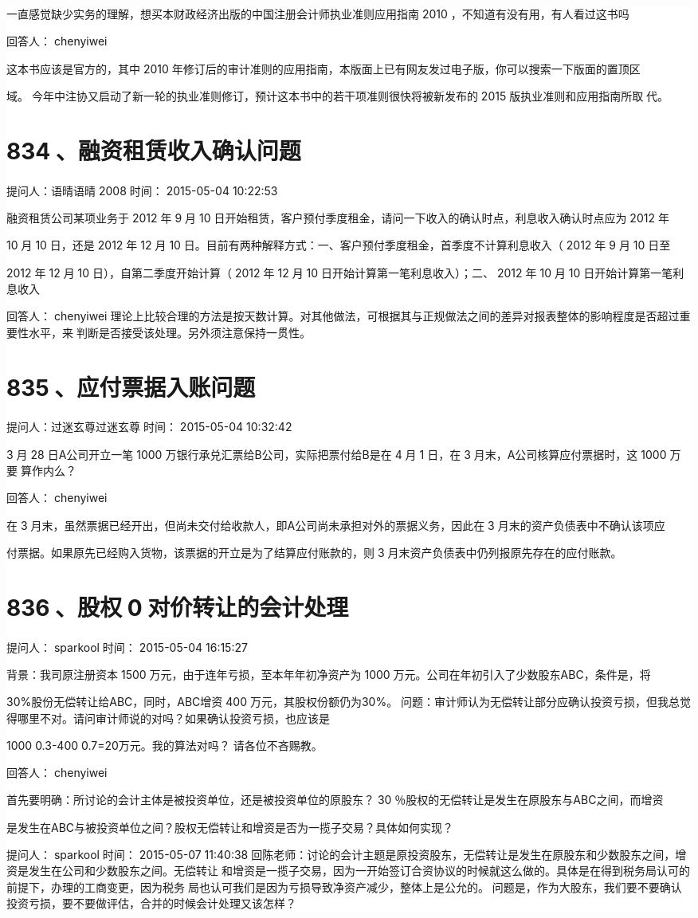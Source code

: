 一直感觉缺少实务的理解，想买本财政经济出版的中国注册会计师执业准则应用指南 2010 ，不知道有没有用，有人看过这书吗

回答人： chenyiwei

这本书应该是官方的，其中 2010 年修订后的审计准则的应用指南，本版面上已有网友发过电子版，你可以搜索一下版面的置顶区

域。 今年中注协又启动了新一轮的执业准则修订，预计这本书中的若干项准则很快将被新发布的 2015 版执业准则和应用指南所取
代。

# 834 、融资租赁收入确认问题

提问人：语晴语晴 2008 时间： 2015-05-04 10:22:53

融资租赁公司某项业务于 2012 年 9 月 10 日开始租赁，客户预付季度租金，请问一下收入的确认时点，利息收入确认时点应为 2012 年

10 月 10 日，还是 2012 年 12 月 10 日。目前有两种解释方式：一、客户预付季度租金，首季度不计算利息收入（ 2012 年 9 月 10 日至

2012 年 12 月 10 日），自第二季度开始计算（ 2012 年 12 月 10 日开始计算第一笔利息收入）；二、 2012 年 10 月 10 日开始计算第一笔利
息收入

回答人： chenyiwei
理论上比较合理的方法是按天数计算。对其他做法，可根据其与正规做法之间的差异对报表整体的影响程度是否超过重要性水平，来
判断是否接受该处理。另外须注意保持一贯性。

# 835 、应付票据入账问题

提问人：过迷玄尊过迷玄尊 时间： 2015-05-04 10:32:42

3 月 28 日A公司开立一笔 1000 万银行承兑汇票给B公司，实际把票付给B是在 4 月 1 日，在 3 月末，A公司核算应付票据时，这 1000 万要
算作内么？

回答人： chenyiwei

在 3 月末，虽然票据已经开出，但尚未交付给收款人，即A公司尚未承担对外的票据义务，因此在 3 月末的资产负债表中不确认该项应

付票据。如果原先已经购入货物，该票据的开立是为了结算应付账款的，则 3 月末资产负债表中仍列报原先存在的应付账款。

# 836 、股权 0 对价转让的会计处理

提问人： sparkool 时间： 2015-05-04 16:15:27

背景：我司原注册资本 1500 万元，由于连年亏损，至本年年初净资产为 1000 万元。公司在年初引入了少数股东ABC，条件是，将

30%股份无偿转让给ABC，同时，ABC增资 400 万元，其股权份额仍为30%。
问题：审计师认为无偿转让部分应确认投资亏损，但我总觉得哪里不对。请问审计师说的对吗？如果确认投资亏损，也应该是

1000 0.3-400 0.7=20万元。我的算法对吗？
请各位不吝赐教。

回答人： chenyiwei

首先要明确：所讨论的会计主体是被投资单位，还是被投资单位的原股东？ 30 ％股权的无偿转让是发生在原股东与ABC之间，而增资

是发生在ABC与被投资单位之间？股权无偿转让和增资是否为一揽子交易？具体如何实现？


提问人： sparkool 时间： 2015-05-07 11:40:38
回陈老师：讨论的会计主题是原投资股东，无偿转让是发生在原股东和少数股东之间，增资是发生在公司和少数股东之间。无偿转让
和增资是一揽子交易，因为一开始签订合资协议的时候就这么做的。具体是在得到税务局认可的前提下，办理的工商变更，因为税务
局也认可我们是因为亏损导致净资产减少，整体上是公允的。
问题是，作为大股东，我们要不要确认投资亏损，要不要做评估，合并的时候会计处理又该怎样？
